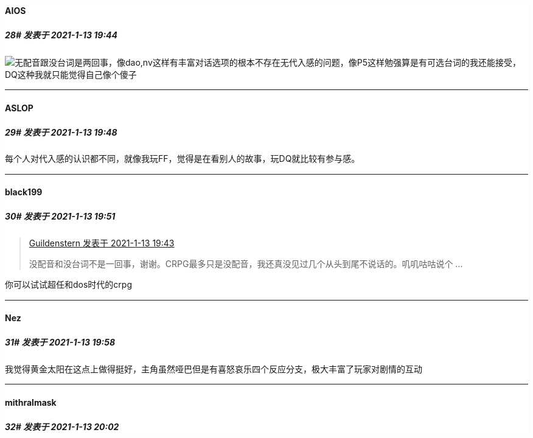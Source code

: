 ####  AIOS  
##### 28#       发表于 2021-1-13 19:44



<img src="https://static.saraba1st.com/image/smiley/face2017/067.png" referrerpolicy="no-referrer">无配音跟没台词是两回事，像dao,nv这样有丰富对话选项的根本不存在无代入感的问题，像P5这样勉强算是有可选台词的我还能接受，DQ这种我就只能觉得自己像个傻子







*****

####  ASLOP  
##### 29#       发表于 2021-1-13 19:48




每个人对代入感的认识都不同，就像我玩FF，觉得是在看别人的故事，玩DQ就比较有参与感。







*****

####  black199  
##### 30#       发表于 2021-1-13 19:51



<blockquote><a href="httphttps://bbs.saraba1st.com/2b/forum.php?mod=redirect&amp;goto=findpost&amp;pid=50025618&amp;ptid=1982643" target="_blank">Guildenstern 发表于 2021-1-13 19:43</a>

没配音和没台词不是一回事，谢谢。CRPG最多只是没配音，我还真没见过几个从头到尾不说话的。叽叽咕咕说个 ...</blockquote>
你可以试试超任和dos时代的crpg







*****

####  Nez  
##### 31#       发表于 2021-1-13 19:58




我觉得黄金太阳在这点上做得挺好，主角虽然哑巴但是有喜怒哀乐四个反应分支，极大丰富了玩家对剧情的互动







*****

####  mithralmask  
##### 32#       发表于 2021-1-13 20:02
